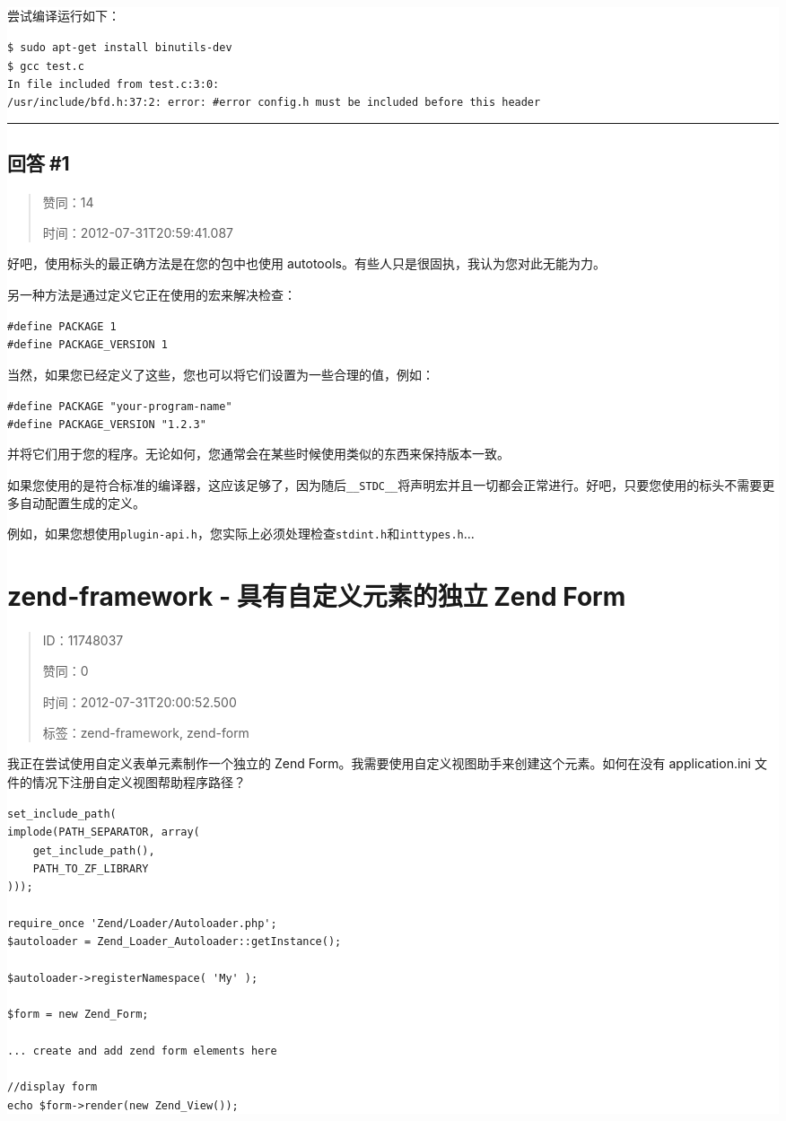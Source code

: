 尝试编译运行如下：

```
$ sudo apt-get install binutils-dev
$ gcc test.c
In file included from test.c:3:0:
/usr/include/bfd.h:37:2: error: #error config.h must be included before this header 
```

* * *

## 回答 #1

> 赞同：14
> 
> 时间：2012-07-31T20:59:41.087

好吧，使用标头的最正确方法是在您的包中也使用 autotools。有些人只是很固执，我认为您对此无能为力。

另一种方法是通过定义它正在使用的宏来解决检查：

```
#define PACKAGE 1
#define PACKAGE_VERSION 1 
```

当然，如果您已经定义了这些，您也可以将它们设置为一些合理的值，例如：

```
#define PACKAGE "your-program-name"
#define PACKAGE_VERSION "1.2.3" 
```

并将它们用于您的程序。无论如何，您通常会在某些时候使用类似的东西来保持版本一致。

如果您使用的是符合标准的编译器，这应该足够了，因为随后`__STDC__`将声明宏并且一切都会正常进行。好吧，只要您使用的标头不需要更多自动配置生成的定义。

例如，如果您想使用`plugin-api.h`，您实际上必须处理检查`stdint.h`和`inttypes.h`...

# zend-framework - 具有自定义元素的独立 Zend Form

> ID：11748037
> 
> 赞同：0
> 
> 时间：2012-07-31T20:00:52.500
> 
> 标签：zend-framework, zend-form

我正在尝试使用自定义表单元素制作一个独立的 Zend Form。我需要使用自定义视图助手来创建这个元素。如何在没有 application.ini 文件的情况下注册自定义视图帮助程序路径？

```
set_include_path(
implode(PATH_SEPARATOR, array(
    get_include_path(),
    PATH_TO_ZF_LIBRARY
)));

require_once 'Zend/Loader/Autoloader.php';
$autoloader = Zend_Loader_Autoloader::getInstance();

$autoloader->registerNamespace( 'My' ); 

$form = new Zend_Form;

... create and add zend form elements here

//display form
echo $form->render(new Zend_View()); 
```